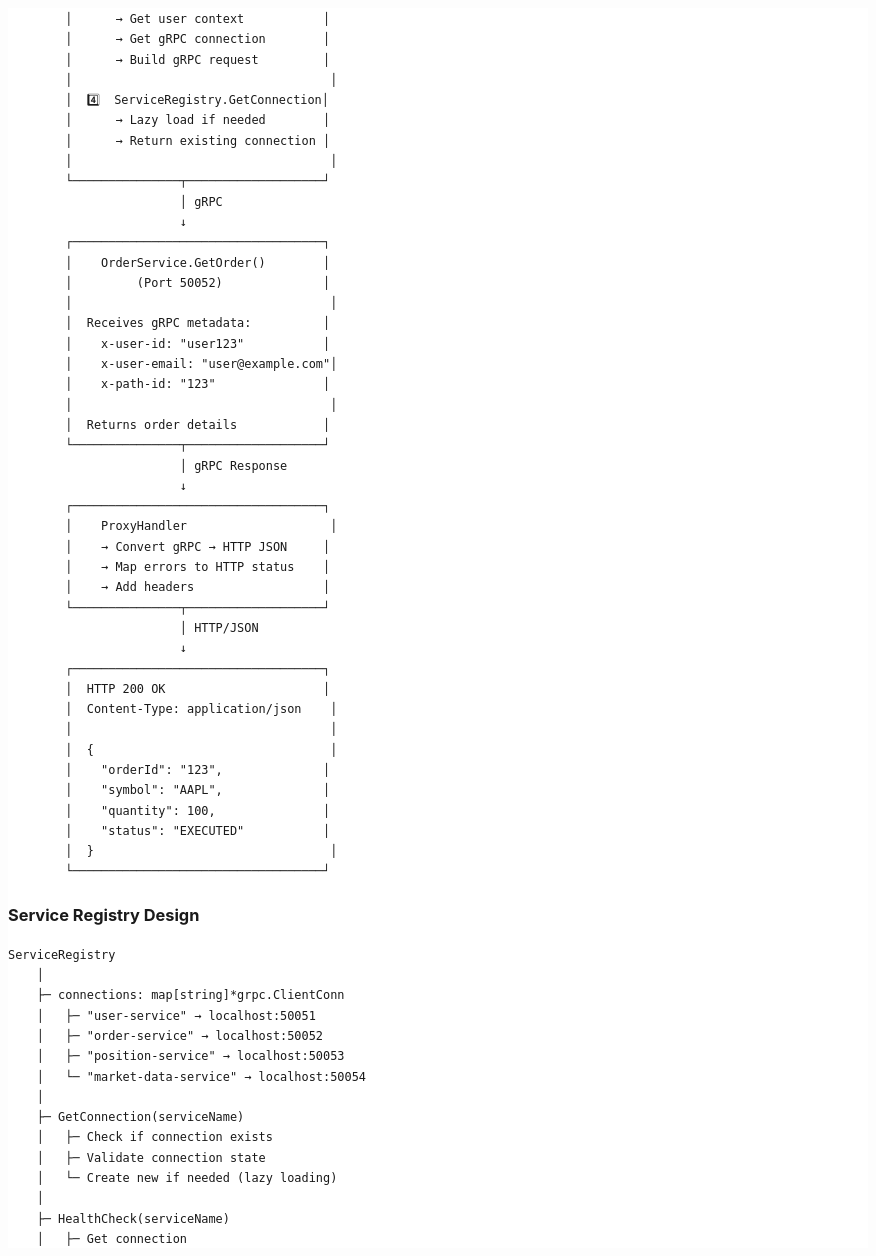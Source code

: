```
        │      → Get user context           │
        │      → Get gRPC connection        │
        │      → Build gRPC request         │
        │                                    │
        │  4️⃣  ServiceRegistry.GetConnection│
        │      → Lazy load if needed        │
        │      → Return existing connection │
        │                                    │
        └───────────────┬───────────────────┘
                        │ gRPC
                        ↓
        ┌───────────────────────────────────┐
        │    OrderService.GetOrder()        │
        │         (Port 50052)              │
        │                                    │
        │  Receives gRPC metadata:          │
        │    x-user-id: "user123"           │
        │    x-user-email: "user@example.com"│
        │    x-path-id: "123"               │
        │                                    │
        │  Returns order details            │
        └───────────────┬───────────────────┘
                        │ gRPC Response
                        ↓
        ┌───────────────────────────────────┐
        │    ProxyHandler                    │
        │    → Convert gRPC → HTTP JSON     │
        │    → Map errors to HTTP status    │
        │    → Add headers                  │
        └───────────────┬───────────────────┘
                        │ HTTP/JSON
                        ↓
        ┌───────────────────────────────────┐
        │  HTTP 200 OK                      │
        │  Content-Type: application/json    │
        │                                    │
        │  {                                 │
        │    "orderId": "123",              │
        │    "symbol": "AAPL",              │
        │    "quantity": 100,               │
        │    "status": "EXECUTED"           │
        │  }                                 │
        └───────────────────────────────────┘
```

### Service Registry Design

```
ServiceRegistry
    │
    ├─ connections: map[string]*grpc.ClientConn
    │   ├─ "user-service" → localhost:50051
    │   ├─ "order-service" → localhost:50052
    │   ├─ "position-service" → localhost:50053
    │   └─ "market-data-service" → localhost:50054
    │
    ├─ GetConnection(serviceName)
    │   ├─ Check if connection exists
    │   ├─ Validate connection state
    │   └─ Create new if needed (lazy loading)
    │
    ├─ HealthCheck(serviceName)
    │   ├─ Get connection
```